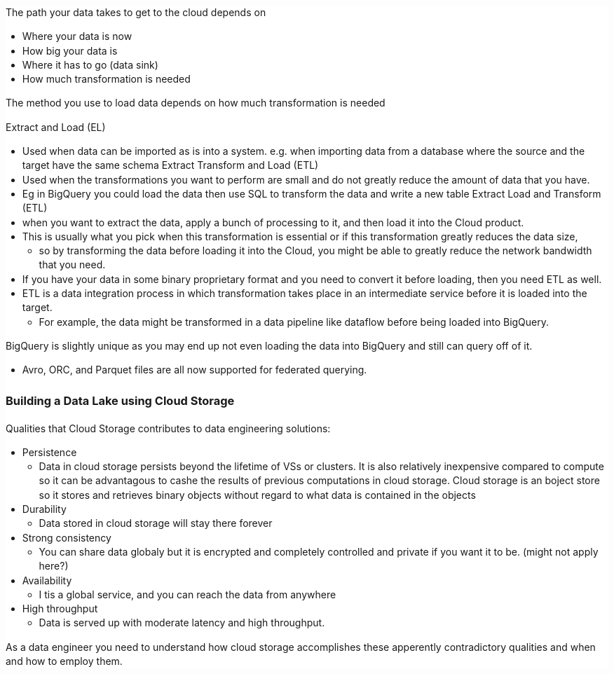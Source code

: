 The path your data takes to get to the cloud depends on 
* Where your data is now
* How big your data is
* Where it has to go (data sink)
* How much transformation is needed

The method you use to load data depends on how much transformation is needed

Extract and Load (EL)
* Used when data can be imported as is into a system. e.g. when importing data from a database where the source and the target have the same schema
Extract Transform and Load (ETL)
* Used when the transformations you want to perform are small and do not greatly reduce the amount of data that you have.
* Eg in BigQuery you could load the data then use SQL to transform the data and write a new table
Extract Load and Transform (ETL)
* when you want to extract the data, apply a bunch of processing to it, and then load it into the Cloud product. 
* This is usually what you pick when this transformation is essential or if this transformation greatly reduces the data size, 
  * so by transforming the data before loading it into the Cloud, you might be able to greatly reduce the network bandwidth that you need.
* If you have your data in some binary proprietary format and you need to convert it before loading, then you need ETL as well. 
* ETL is a data integration process in which transformation takes place in an intermediate service before it is loaded into the target. 
  * For example, the data might be transformed in a data pipeline like dataflow before being loaded into BigQuery.
  
BigQuery is slightly unique as you may end up not even loading the data into BigQuery and still can query off of it. 
* Avro, ORC, and Parquet files are all now supported for federated querying.

### Building a Data Lake using Cloud Storage
Qualities that Cloud Storage contributes to data engineering solutions:
* Persistence
  * Data in cloud storage persists beyond the lifetime of VSs or clusters. It is also relatively inexpensive compared to compute so it can be advantagous to cashe the results of previous computations in cloud storage. Cloud storage is an boject store so it stores and retrieves binary objects without regard to what data is contained in the objects
* Durability
  * Data stored in cloud storage will stay there forever 
* Strong consistency
  *  You can share data globaly but it is encrypted and completely controlled and private if you want it to be. (might not apply here?)
* Availability
  * I tis a global service, and you can reach the data from anywhere
* High throughput  
  * Data is served up with moderate latency and high throughput.

As a data engineer you need to understand how cloud storage accomplishes these apperently contradictory qualities and when and how to employ them.
